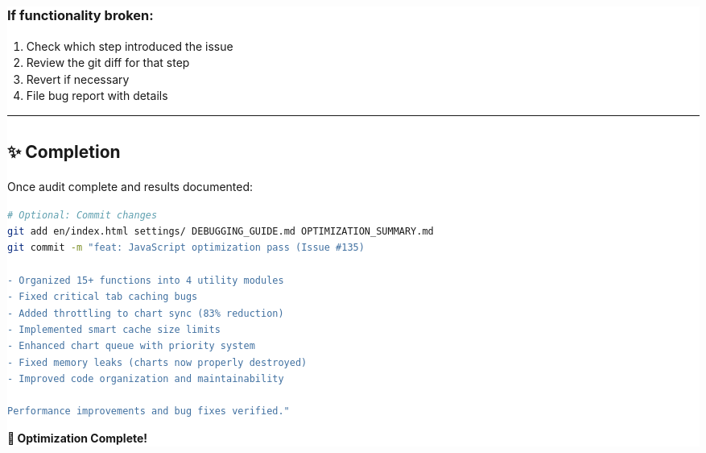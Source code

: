### If functionality broken:
1. Check which step introduced the issue
2. Review the git diff for that step
3. Revert if necessary
4. File bug report with details

---

## ✨ Completion

Once audit complete and results documented:

```bash
# Optional: Commit changes
git add en/index.html settings/ DEBUGGING_GUIDE.md OPTIMIZATION_SUMMARY.md
git commit -m "feat: JavaScript optimization pass (Issue #135)

- Organized 15+ functions into 4 utility modules
- Fixed critical tab caching bugs
- Added throttling to chart sync (83% reduction)
- Implemented smart cache size limits
- Enhanced chart queue with priority system
- Fixed memory leaks (charts now properly destroyed)
- Improved code organization and maintainability

Performance improvements and bug fixes verified."
```

**🎉 Optimization Complete!**
